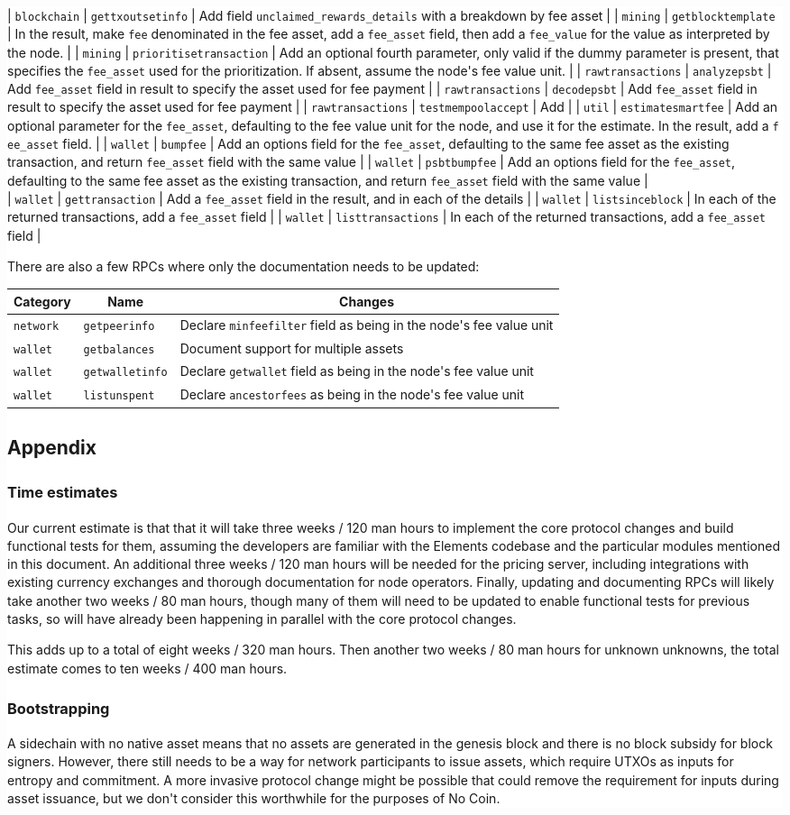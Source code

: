 | `blockchain` | `gettxoutsetinfo` | Add field `unclaimed_rewards_details` with a breakdown by fee asset | 
| `mining` | `getblocktemplate` | In the result, make `fee` denominated in the fee asset, add a `fee_asset` field, then add a `fee_value` for the value as interpreted by the node. | 
| `mining` | `prioritisetransaction` | Add an optional fourth parameter, only valid if the dummy parameter is present, that specifies the `fee_asset` used for the prioritization. If absent, assume the node's fee value unit. | 
| `rawtransactions` | `analyzepsbt` | Add `fee_asset` field in result to specify the asset used for fee payment | 
| `rawtransactions` | `decodepsbt` | Add `fee_asset` field in result to specify the asset used for fee payment | 
| `rawtransactions` | `testmempoolaccept` | Add  | 
| `util` | `estimatesmartfee` |  Add an optional parameter for the `fee_asset`, defaulting to the fee value unit for the node, and use it for the estimate. In the result, add a `fee_asset` field. | 
| `wallet` | `bumpfee` | Add an options field for the `fee_asset`, defaulting to the same fee asset as the existing transaction, and return `fee_asset` field with the same value | 
| `wallet` | `psbtbumpfee` | Add an options field for the `fee_asset`, defaulting to the same fee asset as the existing transaction, and return `fee_asset` field with the same value |  
| `wallet` | `gettransaction` | Add a `fee_asset` field in the result, and in each of the details |
| `wallet` | `listsinceblock` | In each of the returned transactions, add a `fee_asset` field |
| `wallet` | `listtransactions` | In each of the returned transactions, add a `fee_asset` field |

There are also a few RPCs where only the documentation needs to be updated:

| Category | Name | Changes |
| -------- | ---- | ------- |
| `network` | `getpeerinfo` | Declare `minfeefilter` field as being in the node's fee value unit | 
| `wallet` | `getbalances` | Document support for multiple assets |
| `wallet` | `getwalletinfo` | Declare `getwallet` field as being in the node's fee value unit |
| `wallet` | `listunspent` | Declare `ancestorfees` as being in the node's fee value unit | 

## Appendix

### Time estimates

Our current estimate is that that it will take three weeks / 120 man hours to implement the core protocol changes and build functional tests for them, assuming the developers are familiar with the Elements codebase and the particular modules mentioned in this document. An additional three weeks / 120 man hours will be needed for the pricing server, including integrations with existing currency exchanges and thorough documentation for node operators. Finally, updating and documenting RPCs will likely take another two weeks / 80 man hours, though many of them will need to be updated to enable functional tests for previous tasks, so will have already been happening in parallel with the core protocol changes.

This adds up to a total of eight weeks / 320 man hours. Then another two weeks / 80 man hours for unknown unknowns, the total estimate comes to ten weeks / 400 man hours. 

### Bootstrapping

A sidechain with no native asset means that no assets are generated in the genesis block and there is no block subsidy for block signers. However, there still needs to be a way for network participants to issue assets, which require UTXOs as inputs for entropy and commitment. A more invasive protocol change might be possible that could remove the requirement for inputs during asset issuance, but we don't consider this worthwhile for the purposes of No Coin.  
